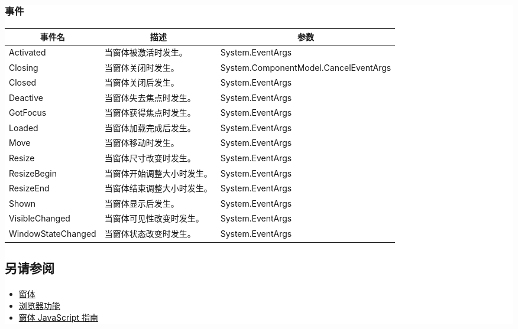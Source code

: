 ### 事件

| 事件名             | 描述                       | 参数                                  |
| ------------------ | -------------------------- | ------------------------------------- |
| Activated          | 当窗体被激活时发生。       | System.EventArgs                      |
| Closing            | 当窗体关闭时发生。         | System.ComponentModel.CancelEventArgs |
| Closed             | 当窗体关闭后发生。         | System.EventArgs                      |
| Deactive           | 当窗体失去焦点时发生。     | System.EventArgs                      |
| GotFocus           | 当窗体获得焦点时发生。     | System.EventArgs                      |
| Loaded             | 当窗体加载完成后发生。     | System.EventArgs                      |
| Move               | 当窗体移动时发生。         | System.EventArgs                      |
| Resize             | 当窗体尺寸改变时发生。     | System.EventArgs                      |
| ResizeBegin        | 当窗体开始调整大小时发生。 | System.EventArgs                      |
| ResizeEnd          | 当窗体结束调整大小时发生。 | System.EventArgs                      |
| Shown              | 当窗体显示后发生。         | System.EventArgs                      |
| VisibleChanged     | 当窗体可见性改变时发生。   | System.EventArgs                      |
| WindowStateChanged | 当窗体状态改变时发生。     | System.EventArgs                      |

## 另请参阅

- [窗体](./概述.md)
- [浏览器功能](./浏览器功能.md)
- [窗体 JavaScript 指南](./窗体JavaScript指南.md)
